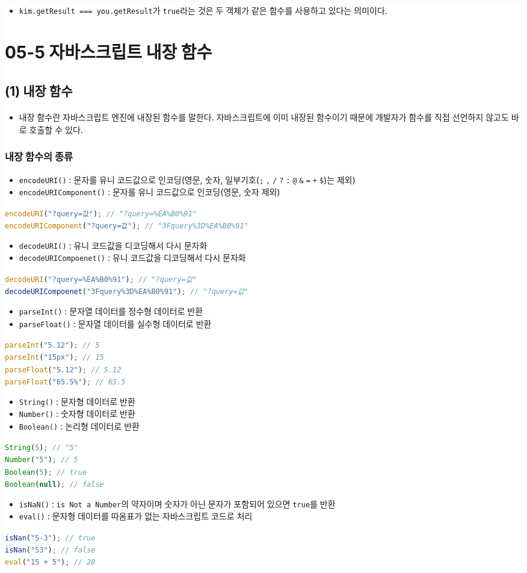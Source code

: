 - `kim.getResult === you.getResult`가 `true`라는 것은 두 객체가 같은 함수를 사용하고 있다는 의미이다.

# 05-5 자바스크립트 내장 함수

## (1) 내장 함수

- 내장 함수란 자바스크립트 엔진에 내장된 함수를 말한다. 자바스크립트에 이미 내장된 함수이기 때문에 개발자가 함수를 직접 선언하지 않고도 바로 호출할 수 있다.

### 내장 함수의 종류

- `encodeURI()` : 문자를 유니 코드값으로 인코딩(영문, 숫자, 일부기호(`;` `,` `/` `?` `:` `@` `&` `=` `+` `$`)는 제외)
- `encodeURIComponent()` : 문자를 유니 코드값으로 인코딩(영문, 숫자 제외)

```jsx
encodeURI("?query=값"); // "?query=%EA%B0%91"
encodeURIComponent("?query=값"); // "3Fquery%3D%EA%B0%91"
```

- `decodeURI()` : 유니 코드값을 디코딩해서 다시 문자화
- `decodeURICompoenet()` : 유니 코드값을 디코딩해서 다시 문자화

```jsx
decodeURI("?query=%EA%B0%91"); // "?query=값"
decodeURICompoenet("3Fquery%3D%EA%B0%91"); // "?query=값"
```

- `parseInt()` : 문자열 데이터를 정수형 데이터로 반환
- `parseFloat()` : 문자열 데이터를 실수형 데이터로 반환

```jsx
parseInt("5.12"); // 5
parseInt("15px"); // 15
parseFloat("5.12"); // 5.12
parseFloat("65.5%"); // 65.5
```

- `String()` : 문자형 데이터로 반환
- `Number()` : 숫자형 데이터로 반환
- `Boolean()` : 논리형 데이터로 반환

```jsx
String(5); // "5"
Number("5"); // 5
Boolean(5); // true
Boolean(null); // false
```

- `isNaN()` : `is Not a Number`의 약자이며 숫자가 아닌 문자가 포함되어 있으면 `true`를 반환
- `eval()` : 문자형 데이터를 따옴표가 없는 자바스크립트 코드로 처리

```jsx
isNan("5-3"); // true
isNan("53"); // false
eval("15 + 5"); // 20
```